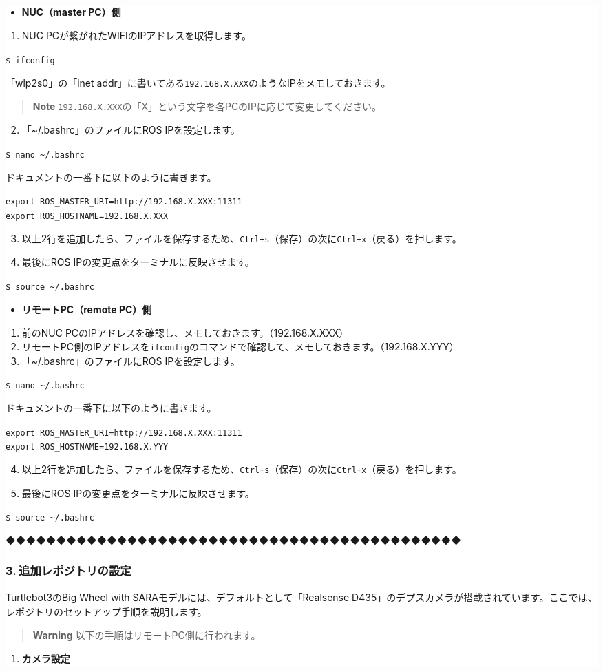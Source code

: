 - **NUC（master PC）側**
1. NUC PCが繋がれたWIFIのIPアドレスを取得します。
```code
$ ifconfig
```
「wlp2s0」の「inet addr」に書いてある`192.168.X.XXX`のようなIPをメモしておきます。
> **Note**
`192.168.X.XXX`の「X」という文字を各PCのIPに応じて変更してください。

2. 「~/.bashrc」のファイルにROS IPを設定します。

```code ~/.bashrc
$ nano ~/.bashrc
```
ドキュメントの一番下に以下のように書きます。
```
export ROS_MASTER_URI=http://192.168.X.XXX:11311
export ROS_HOSTNAME=192.168.X.XXX
```

3. 以上2行を追加したら、ファイルを保存するため、`Ctrl+s`（保存）の次に`Ctrl+x`（戻る）を押します。

4. 最後にROS IPの変更点をターミナルに反映させます。
```code
$ source ~/.bashrc
```

- **リモートPC（remote PC）側**

1. 前のNUC PCのIPアドレスを確認し、メモしておきます。（192.168.X.XXX）
1. リモートPC側のIPアドレスを`ifconfig`のコマンドで確認して、メモしておきます。（192.168.X.YYY）
1. 「~/.bashrc」のファイルにROS IPを設定します。

```code ~/.bashrc
$ nano ~/.bashrc
```
ドキュメントの一番下に以下のように書きます。
```
export ROS_MASTER_URI=http://192.168.X.XXX:11311
export ROS_HOSTNAME=192.168.X.YYY
```

4. 以上2行を追加したら、ファイルを保存するため、`Ctrl+s`（保存）の次に`Ctrl+x`（戻る）を押します。

5. 最後にROS IPの変更点をターミナルに反映させます。
```code
$ source ~/.bashrc
```

◆◆◆◆◆◆◆◆◆◆◆◆◆◆◆◆◆◆◆◆◆◆◆◆◆◆◆◆◆◆◆◆◆◆◆◆◆◆◆◆◆◆◆◆◆　　

### 3. 追加レポジトリの設定
Turtlebot3のBig Wheel with SARAモデルには、デフォルトとして「Realsense D435」のデプスカメラが搭載されています。ここでは、レポジトリのセットアップ手順を説明します。
> **Warning**
> 以下の手順はリモートPC側に行われます。

1. **カメラ設定**
